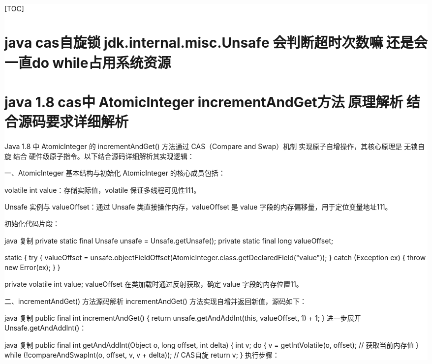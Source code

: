 [TOC]
# java cas自旋锁 jdk.internal.misc.Unsafe 会判断超时次数嘛 还是会一直do while占用系统资源



# java 1.8  cas中 AtomicInteger incrementAndGet方法 原理解析 结合源码要求详细解析
Java 1.8 中 AtomicInteger 的 incrementAndGet() 方法通过 CAS（Compare and Swap）机制 实现原子自增操作，其核心原理是 无锁自旋 结合 硬件级原子指令。以下结合源码详细解析其实现逻辑：

一、AtomicInteger 基本结构与初始化
AtomicInteger 的核心成员包括：

volatile int value：存储实际值，volatile 保证多线程可见性111。

Unsafe 实例与 valueOffset：通过 Unsafe 类直接操作内存，valueOffset 是 value 字段的内存偏移量，用于定位变量地址111。

初始化代码片段：

java
复制
private static final Unsafe unsafe = Unsafe.getUnsafe();
private static final long valueOffset;

static {
try {
valueOffset = unsafe.objectFieldOffset(AtomicInteger.class.getDeclaredField("value"));
} catch (Exception ex) { throw new Error(ex); }
}

private volatile int value;
valueOffset 在类加载时通过反射获取，确定 value 字段的内存位置11。

二、incrementAndGet() 方法源码解析
incrementAndGet() 方法实现自增并返回新值，源码如下：

java
复制
public final int incrementAndGet() {
return unsafe.getAndAddInt(this, valueOffset, 1) + 1;
}
进一步展开 Unsafe.getAndAddInt()：

java
复制
public final int getAndAddInt(Object o, long offset, int delta) {
int v;
do {
v = getIntVolatile(o, offset);  // 获取当前内存值
} while (!compareAndSwapInt(o, offset, v, v + delta)); // CAS自旋
return v;
}
执行步骤：
